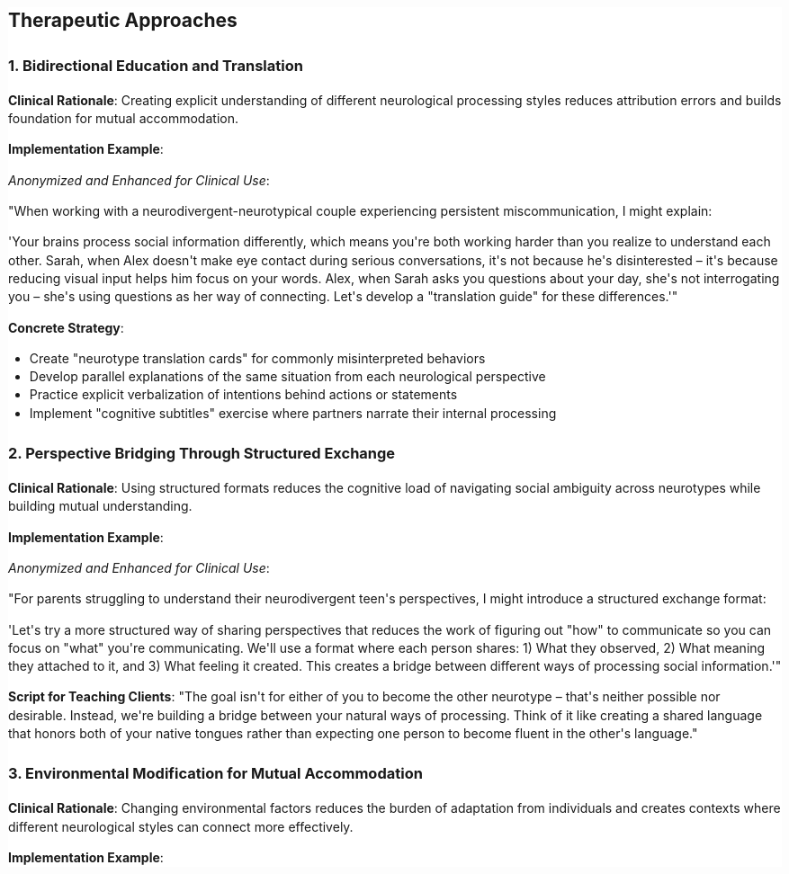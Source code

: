 ## Therapeutic Approaches

### 1. Bidirectional Education and Translation

**Clinical Rationale**: Creating explicit understanding of different neurological processing styles reduces attribution errors and builds foundation for mutual accommodation.

**Implementation Example**:

*Anonymized and Enhanced for Clinical Use*:

"When working with a neurodivergent-neurotypical couple experiencing persistent miscommunication, I might explain:

'Your brains process social information differently, which means you're both working harder than you realize to understand each other. Sarah, when Alex doesn't make eye contact during serious conversations, it's not because he's disinterested – it's because reducing visual input helps him focus on your words. Alex, when Sarah asks you questions about your day, she's not interrogating you – she's using questions as her way of connecting. Let's develop a "translation guide" for these differences.'"

**Concrete Strategy**:
- Create "neurotype translation cards" for commonly misinterpreted behaviors
- Develop parallel explanations of the same situation from each neurological perspective
- Practice explicit verbalization of intentions behind actions or statements
- Implement "cognitive subtitles" exercise where partners narrate their internal processing

### 2. Perspective Bridging Through Structured Exchange

**Clinical Rationale**: Using structured formats reduces the cognitive load of navigating social ambiguity across neurotypes while building mutual understanding.

**Implementation Example**:

*Anonymized and Enhanced for Clinical Use*:

"For parents struggling to understand their neurodivergent teen's perspectives, I might introduce a structured exchange format:

'Let's try a more structured way of sharing perspectives that reduces the work of figuring out "how" to communicate so you can focus on "what" you're communicating. We'll use a format where each person shares: 1) What they observed, 2) What meaning they attached to it, and 3) What feeling it created. This creates a bridge between different ways of processing social information.'"

**Script for Teaching Clients**:
"The goal isn't for either of you to become the other neurotype – that's neither possible nor desirable. Instead, we're building a bridge between your natural ways of processing. Think of it like creating a shared language that honors both of your native tongues rather than expecting one person to become fluent in the other's language."

### 3. Environmental Modification for Mutual Accommodation

**Clinical Rationale**: Changing environmental factors reduces the burden of adaptation from individuals and creates contexts where different neurological styles can connect more effectively.

**Implementation Example**:
